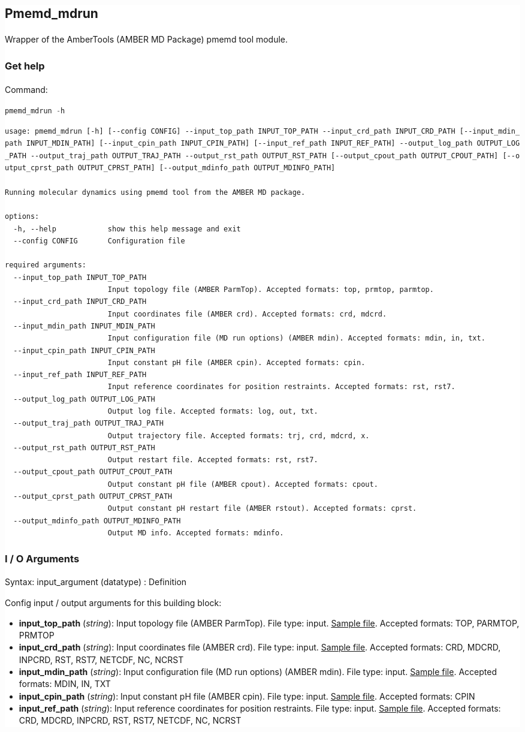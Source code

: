 ## Pmemd_mdrun
Wrapper of the AmberTools (AMBER MD Package) pmemd tool module.
### Get help
Command:
```python
pmemd_mdrun -h
```
    usage: pmemd_mdrun [-h] [--config CONFIG] --input_top_path INPUT_TOP_PATH --input_crd_path INPUT_CRD_PATH [--input_mdin_path INPUT_MDIN_PATH] [--input_cpin_path INPUT_CPIN_PATH] [--input_ref_path INPUT_REF_PATH] --output_log_path OUTPUT_LOG_PATH --output_traj_path OUTPUT_TRAJ_PATH --output_rst_path OUTPUT_RST_PATH [--output_cpout_path OUTPUT_CPOUT_PATH] [--output_cprst_path OUTPUT_CPRST_PATH] [--output_mdinfo_path OUTPUT_MDINFO_PATH]
    
    Running molecular dynamics using pmemd tool from the AMBER MD package.
    
    options:
      -h, --help            show this help message and exit
      --config CONFIG       Configuration file
    
    required arguments:
      --input_top_path INPUT_TOP_PATH
                            Input topology file (AMBER ParmTop). Accepted formats: top, prmtop, parmtop.
      --input_crd_path INPUT_CRD_PATH
                            Input coordinates file (AMBER crd). Accepted formats: crd, mdcrd.
      --input_mdin_path INPUT_MDIN_PATH
                            Input configuration file (MD run options) (AMBER mdin). Accepted formats: mdin, in, txt.
      --input_cpin_path INPUT_CPIN_PATH
                            Input constant pH file (AMBER cpin). Accepted formats: cpin.
      --input_ref_path INPUT_REF_PATH
                            Input reference coordinates for position restraints. Accepted formats: rst, rst7.
      --output_log_path OUTPUT_LOG_PATH
                            Output log file. Accepted formats: log, out, txt.
      --output_traj_path OUTPUT_TRAJ_PATH
                            Output trajectory file. Accepted formats: trj, crd, mdcrd, x.
      --output_rst_path OUTPUT_RST_PATH
                            Output restart file. Accepted formats: rst, rst7.
      --output_cpout_path OUTPUT_CPOUT_PATH
                            Output constant pH file (AMBER cpout). Accepted formats: cpout.
      --output_cprst_path OUTPUT_CPRST_PATH
                            Output constant pH restart file (AMBER rstout). Accepted formats: cprst.
      --output_mdinfo_path OUTPUT_MDINFO_PATH
                            Output MD info. Accepted formats: mdinfo.
### I / O Arguments
Syntax: input_argument (datatype) : Definition

Config input / output arguments for this building block:
* **input_top_path** (*string*): Input topology file (AMBER ParmTop). File type: input. [Sample file](https://github.com/bioexcel/biobb_amber/raw/master/biobb_amber/test/data/pmemd/cln025.prmtop). Accepted formats: TOP, PARMTOP, PRMTOP
* **input_crd_path** (*string*): Input coordinates file (AMBER crd). File type: input. [Sample file](https://github.com/bioexcel/biobb_amber/raw/master/biobb_amber/test/data/pmemd/cln025.inpcrd). Accepted formats: CRD, MDCRD, INPCRD, RST, RST7, NETCDF, NC, NCRST
* **input_mdin_path** (*string*): Input configuration file (MD run options) (AMBER mdin). File type: input. [Sample file](https://github.com/bioexcel/biobb_amber/raw/master/biobb_amber/test/data/pmemd/npt.mdin). Accepted formats: MDIN, IN, TXT
* **input_cpin_path** (*string*): Input constant pH file (AMBER cpin). File type: input. [Sample file](https://github.com/bioexcel/biobb_amber/raw/master/biobb_amber/test/data/pmemd/cln025.cpin). Accepted formats: CPIN
* **input_ref_path** (*string*): Input reference coordinates for position restraints. File type: input. [Sample file](https://github.com/bioexcel/biobb_amber/raw/master/biobb_amber/test/data/pmemd/sander.rst). Accepted formats: CRD, MDCRD, INPCRD, RST, RST7, NETCDF, NC, NCRST